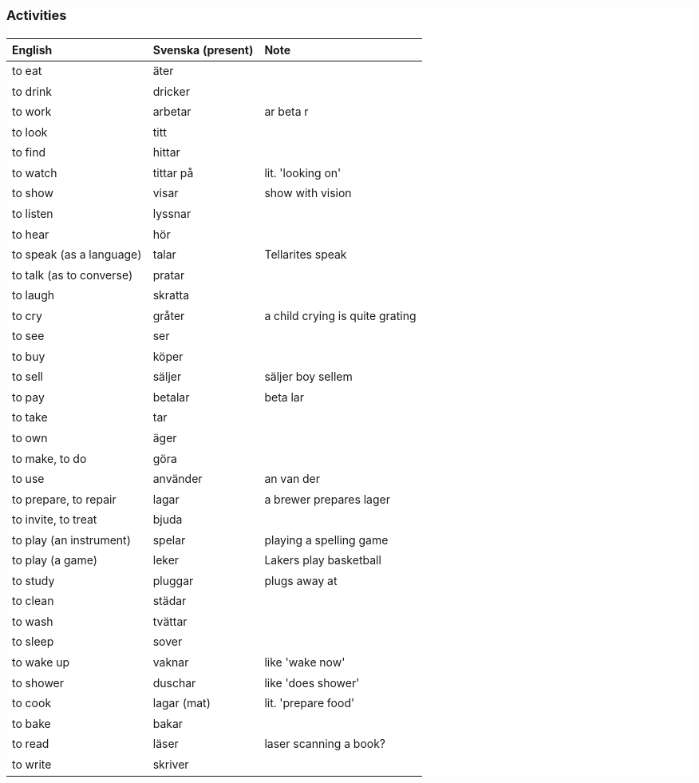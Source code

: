### Activities

| English                  | Svenska (present) | Note                            |
| :----------------------- | :---------------- | :------------------------------ |
| to eat                   | äter              |                                 |
| to drink                 | dricker           |                                 |
| to work                  | arbetar           | ar beta r                       |
| to look                  | titt              |                                 |
| to find                  | hittar            |                                 |
| to watch                 | tittar på         | lit. 'looking on'               |
| to show                  | visar             | show with vision                |
| to listen                | lyssnar           |                                 |
| to hear                  | hör               |                                 |
| to speak (as a language) | talar             | Tellarites speak                |
| to talk (as to converse) | pratar            |                                 |
| to laugh                 | skratta           |                                 |
| to cry                   | gråter            | a child crying is quite grating |
| to see                   | ser               |                                 |
| to buy                   | köper             |                                 |
| to sell                  | säljer            | säljer boy sellem               |
| to pay                   | betalar           | beta lar                        |
| to take                  | tar               |                                 |
| to own                   | äger              |                                 |
| to make, to do           | göra              |                                 |
| to use                   | använder          | an van der                      |
| to prepare, to repair    | lagar             | a brewer prepares lager         |
| to invite, to treat      | bjuda             |                                 |
| to play (an instrument)  | spelar            | playing a spelling game         |
| to play (a game)         | leker             | Lakers play basketball          |
| to study                 | pluggar           | plugs away at                   |
| to clean                 | städar            |                                 |
| to wash                  | tvättar           |                                 |
| to sleep                 | sover             |                                 |
| to wake up               | vaknar            | like 'wake now'                 |
| to shower                | duschar           | like 'does shower'              |
| to cook                  | lagar (mat)       | lit. 'prepare food'             |
| to bake                  | bakar             |                                 |
| to read                  | läser             | laser scanning a book?          |
| to write                 | skriver           |                                 |